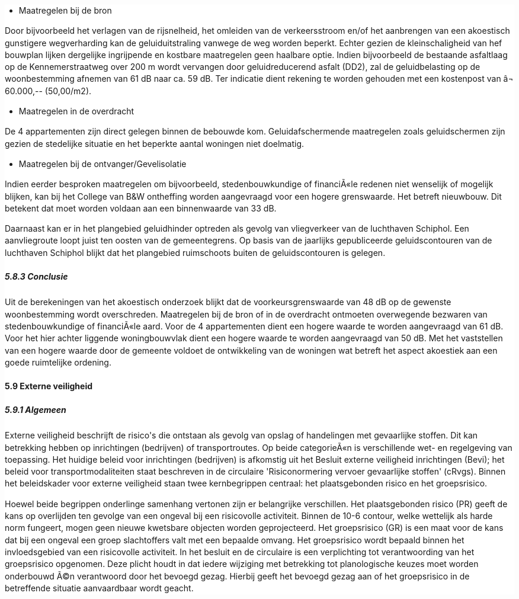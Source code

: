 * Maatregelen bij de bron

Door bijvoorbeeld het verlagen van de rijsnelheid, het omleiden van de verkeersstroom en/of het aanbrengen van een akoestisch gunstigere wegverharding kan de geluiduitstraling vanwege de weg worden beperkt. Echter gezien de kleinschaligheid van hef bouwplan lijken dergelijke ingrijpende en kostbare maatregelen geen haalbare optie. Indien bijvoorbeeld de bestaande asfaltlaag op de Kennemerstraatweg over 200 m wordt vervangen door geluidreducerend asfalt (DD2\), zal de geluidbelasting op de woonbestemming afnemen van 61 dB naar ca. 59 dB. Ter indicatie dient rekening te worden gehouden met een kostenpost van â¬ 60\.000,\-\- (50,00/m2\).

* Maatregelen in de overdracht

De 4 appartementen zijn direct gelegen binnen de bebouwde kom. Geluidafschermende maatregelen zoals geluidschermen zijn gezien de stedelijke situatie en het beperkte aantal woningen niet doelmatig.

* Maatregelen bij de ontvanger/Gevelisolatie

Indien eerder besproken maatregelen om bijvoorbeeld, stedenbouwkundige of financiÃ«le redenen niet wenselijk of mogelijk blijken, kan bij het College van B\&W ontheffing worden aangevraagd voor een hogere grenswaarde. Het betreft nieuwbouw. Dit betekent dat moet worden voldaan aan een binnenwaarde van 33 dB.

Daarnaast kan er in het plangebied geluidhinder optreden als gevolg van vliegverkeer van de luchthaven Schiphol. Een aanvliegroute loopt juist ten oosten van de gemeentegrens. Op basis van de jaarlijks gepubliceerde geluidscontouren van de luchthaven Schiphol blijkt dat het plangebied ruimschoots buiten de geluidscontouren is gelegen.

##### 5\.8\.3 Conclusie

Uit de berekeningen van het akoestisch onderzoek blijkt dat de voorkeursgrenswaarde van 48 dB op de gewenste woonbestemming wordt overschreden. Maatregelen bij de bron of in de overdracht ontmoeten overwegende bezwaren van stedenbouwkundige of financiÃ«le aard. Voor de 4 appartementen dient een hogere waarde te worden aangevraagd van 61 dB. Voor het hier achter liggende woningbouwvlak dient een hogere waarde te worden aangevraagd van 50 dB. Met het vaststellen van een hogere waarde door de gemeente voldoet de ontwikkeling van de woningen wat betreft het aspect akoestiek aan een goede ruimtelijke ordening.

#### 5\.9 Externe veiligheid

##### 5\.9\.1 Algemeen

Externe veiligheid beschrijft de risico's die ontstaan als gevolg van opslag of handelingen met gevaarlijke stoffen. Dit kan betrekking hebben op inrichtingen (bedrijven) of transportroutes. Op beide categorieÃ«n is verschillende wet\- en regelgeving van toepassing. Het huidige beleid voor inrichtingen (bedrijven) is afkomstig uit het Besluit externe veiligheid inrichtingen (Bevi); het beleid voor transportmodaliteiten staat beschreven in de circulaire 'Risiconormering vervoer gevaarlijke stoffen' (cRvgs). Binnen het beleidskader voor externe veiligheid staan twee kernbegrippen centraal: het plaatsgebonden risico en het groepsrisico.

Hoewel beide begrippen onderlinge samenhang vertonen zijn er belangrijke verschillen. Het plaatsgebonden risico (PR) geeft de kans op overlijden ten gevolge van een ongeval bij een risicovolle activiteit. Binnen de 10\-6 contour, welke wettelijk als harde norm fungeert, mogen geen nieuwe kwetsbare objecten worden geprojecteerd. Het groepsrisico (GR) is een maat voor de kans dat bij een ongeval een groep slachtoffers valt met een bepaalde omvang. Het groepsrisico wordt bepaald binnen het invloedsgebied van een risicovolle activiteit. In het besluit en de circulaire is een verplichting tot verantwoording van het groepsrisico opgenomen. Deze plicht houdt in dat iedere wijziging met betrekking tot planologische keuzes moet worden onderbouwd Ã©n verantwoord door het bevoegd gezag. Hierbij geeft het bevoegd gezag aan of het groepsrisico in de betreffende situatie aanvaardbaar wordt geacht.
